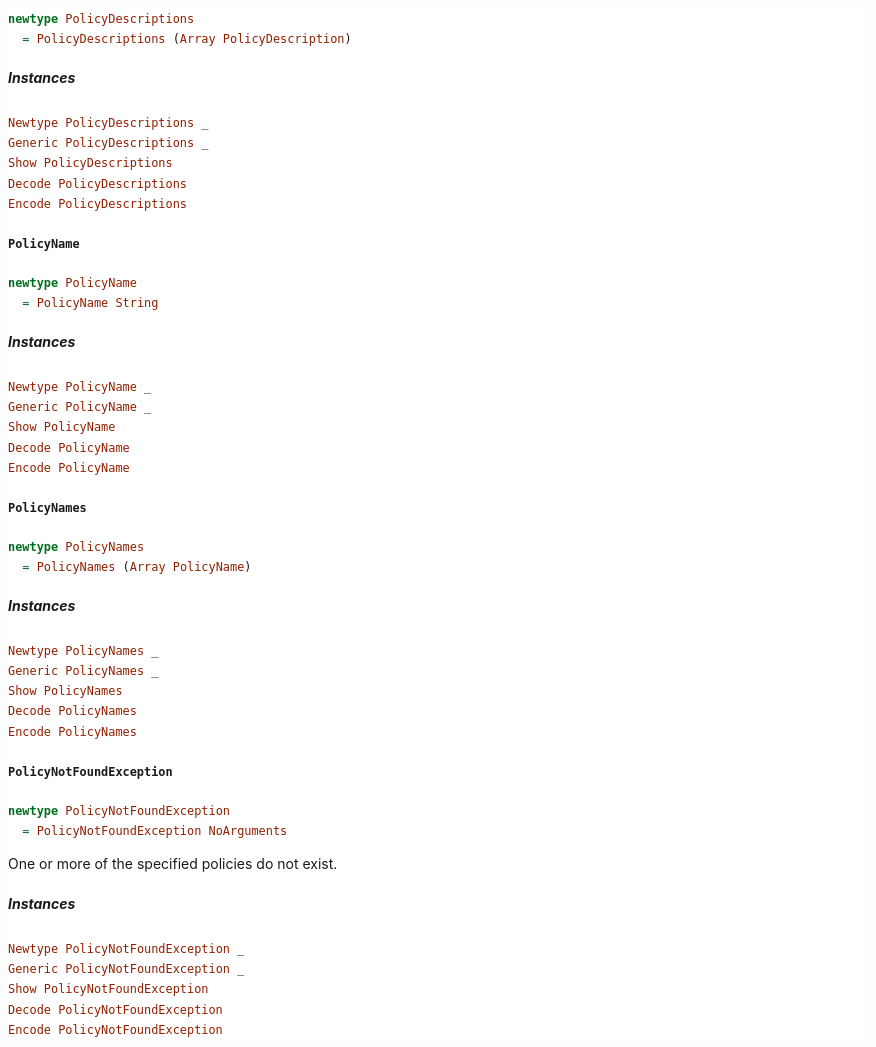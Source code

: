 ``` purescript
newtype PolicyDescriptions
  = PolicyDescriptions (Array PolicyDescription)
```

##### Instances
``` purescript
Newtype PolicyDescriptions _
Generic PolicyDescriptions _
Show PolicyDescriptions
Decode PolicyDescriptions
Encode PolicyDescriptions
```

#### `PolicyName`

``` purescript
newtype PolicyName
  = PolicyName String
```

##### Instances
``` purescript
Newtype PolicyName _
Generic PolicyName _
Show PolicyName
Decode PolicyName
Encode PolicyName
```

#### `PolicyNames`

``` purescript
newtype PolicyNames
  = PolicyNames (Array PolicyName)
```

##### Instances
``` purescript
Newtype PolicyNames _
Generic PolicyNames _
Show PolicyNames
Decode PolicyNames
Encode PolicyNames
```

#### `PolicyNotFoundException`

``` purescript
newtype PolicyNotFoundException
  = PolicyNotFoundException NoArguments
```

<p>One or more of the specified policies do not exist.</p>

##### Instances
``` purescript
Newtype PolicyNotFoundException _
Generic PolicyNotFoundException _
Show PolicyNotFoundException
Decode PolicyNotFoundException
Encode PolicyNotFoundException
```
